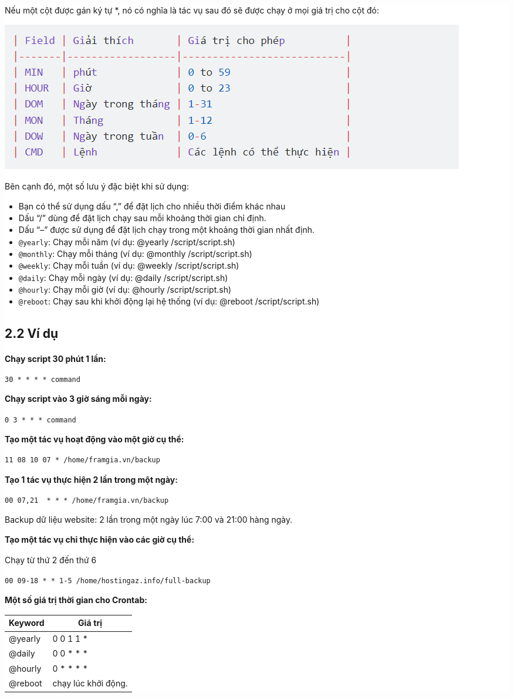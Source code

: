 Nếu một cột được gán ký tự *, nó có nghĩa là tác vụ sau đó sẽ được chạy ở mọi giá trị cho cột đó:

![](../imgs/3.png)

Bên cạnh đó, một số lưu ý đặc biệt khi sử dụng:

- Bạn có thể sử dụng dấu “,” để đặt lịch cho nhiều thời điểm khác nhau
- Dấu “/” dùng để đặt lịch chạy sau mỗi khoảng thời gian chỉ định.
- Dấu “–” được sử dụng để đặt lịch chạy trong một khoảng thời gian nhất định.
- `@yearly`: Chạy mỗi năm (ví dụ: @yearly /script/script.sh)
- `@monthly`: Chạy mỗi tháng (ví dụ: @monthly /script/script.sh)
- `@weekly`: Chạy mỗi tuần (ví dụ: @weekly /script/script.sh)
- `@daily`: Chạy mỗi ngày (ví dụ: @daily /script/script.sh)
- `@hourly`: Chạy mỗi giờ (ví dụ: @hourly /script/script.sh)
- `@reboot`: Chạy sau khi khởi động lại hệ thống (ví dụ: @reboot /script/script.sh)

## 2.2 Ví dụ

**Chạy script 30 phút 1 lần:**

`30 * * * * command`

**Chạy script vào 3 giờ sáng mỗi ngày:**

`0 3 * * * command`

**Tạo một tác vụ hoạt động vào một giờ cụ thể:**

`11 08 10 07 * /home/framgia.vn/backup`

**Tạo 1 tác vụ thực hiện 2 lần trong một ngày:**

`00 07,21  * * * /home/framgia.vn/backup`

Backup dữ liệu website: 2 lần trong một ngày lúc 7:00 và 21:00 hàng ngày.

**Tạo một tác vụ chỉ thực hiện vào các giờ cụ thể:**

Chạy từ thứ 2 đến thứ 6

`00 09-18 * * 1-5 /home/hostingaz.info/full-backup`

**Một số giá trị thời gian cho Crontab:**

| Keyword | Giá trị             |
|---------|---------------------|
| @yearly | 0 0 1 1 *           |
| @daily  | 0 0 * * *           |
| @hourly | 0 * * * *           |
| @reboot | chạy lúc khởi động. |

